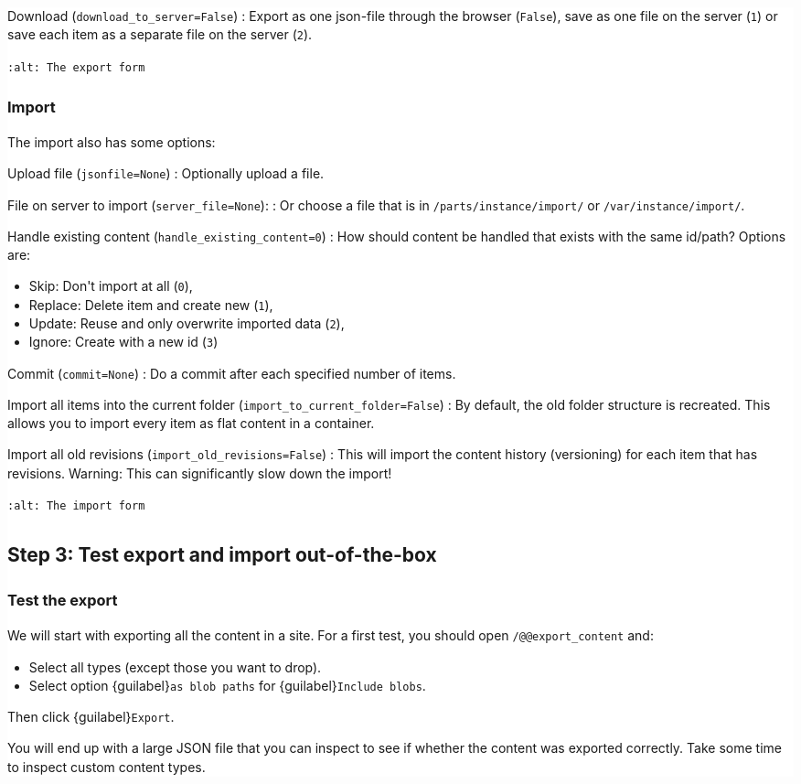 Download (`download_to_server=False`)
: Export as one json-file through the browser (`False`), save as one file on the server (`1`) or save each item as a separate file on the server (`2`).

```{image} _static/export_form.png
:alt: The export form
```


### Import

The import also has some options:

Upload file (`jsonfile=None`)
: Optionally upload a file.

File on server to import (`server_file=None`):
: Or choose a file that is in `/parts/instance/import/` or `/var/instance/import/`.

Handle existing content (`handle_existing_content=0`)
: How should content be handled that exists with the same id/path?
  Options are:
  -   Skip: Don't import at all (`0`),
  -   Replace: Delete item and create new (`1`),
  -   Update: Reuse and only overwrite imported data (`2`),
  -   Ignore: Create with a new id (`3`)

Commit (`commit=None`)
: Do a commit after each specified number of items.

Import all items into the current folder (`import_to_current_folder=False`)
: By default, the old folder structure is recreated.
  This allows you to import every item as flat content in a container.

Import all old revisions (`import_old_revisions=False`)
: This will import the content history (versioning) for each item that has revisions.
  Warning: This can significantly slow down the import!

```{image} _static/import_form.png
:alt: The import form
```


## Step 3: Test export and import out-of-the-box

### Test the export

We will start with exporting all the content in a site.
For a first test, you should open `/@@export_content` and:

* Select all types (except those you want to drop).
* Select option {guilabel}`as blob paths` for {guilabel}`Include blobs`.

Then click {guilabel}`Export`.

You will end up with a large JSON file that you can inspect to see if whether the content was exported correctly.
Take some time to inspect custom content types.

